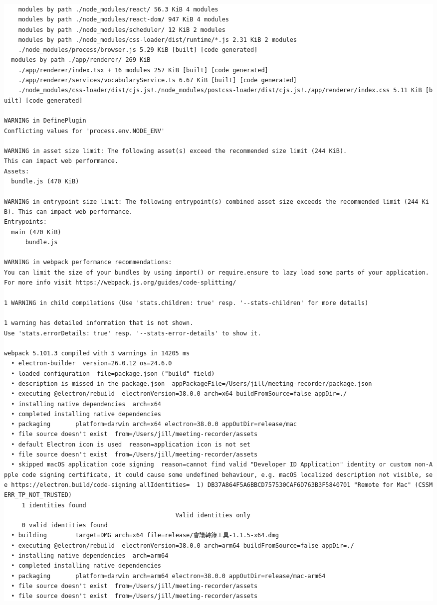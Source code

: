 ```
    modules by path ./node_modules/react/ 56.3 KiB 4 modules
    modules by path ./node_modules/react-dom/ 947 KiB 4 modules
    modules by path ./node_modules/scheduler/ 12 KiB 2 modules
    modules by path ./node_modules/css-loader/dist/runtime/*.js 2.31 KiB 2 modules
    ./node_modules/process/browser.js 5.29 KiB [built] [code generated]
  modules by path ./app/renderer/ 269 KiB
    ./app/renderer/index.tsx + 16 modules 257 KiB [built] [code generated]
    ./app/renderer/services/vocabularyService.ts 6.67 KiB [built] [code generated]
    ./node_modules/css-loader/dist/cjs.js!./node_modules/postcss-loader/dist/cjs.js!./app/renderer/index.css 5.11 KiB [built] [code generated]

WARNING in DefinePlugin
Conflicting values for 'process.env.NODE_ENV'

WARNING in asset size limit: The following asset(s) exceed the recommended size limit (244 KiB).
This can impact web performance.
Assets: 
  bundle.js (470 KiB)

WARNING in entrypoint size limit: The following entrypoint(s) combined asset size exceeds the recommended limit (244 KiB). This can impact web performance.
Entrypoints:
  main (470 KiB)
      bundle.js

WARNING in webpack performance recommendations: 
You can limit the size of your bundles by using import() or require.ensure to lazy load some parts of your application.
For more info visit https://webpack.js.org/guides/code-splitting/

1 WARNING in child compilations (Use 'stats.children: true' resp. '--stats-children' for more details)

1 warning has detailed information that is not shown.
Use 'stats.errorDetails: true' resp. '--stats-error-details' to show it.

webpack 5.101.3 compiled with 5 warnings in 14205 ms
  • electron-builder  version=26.0.12 os=24.6.0
  • loaded configuration  file=package.json ("build" field)
  • description is missed in the package.json  appPackageFile=/Users/jill/meeting-recorder/package.json
  • executing @electron/rebuild  electronVersion=38.0.0 arch=x64 buildFromSource=false appDir=./
  • installing native dependencies  arch=x64
  • completed installing native dependencies
  • packaging       platform=darwin arch=x64 electron=38.0.0 appOutDir=release/mac
  • file source doesn't exist  from=/Users/jill/meeting-recorder/assets
  • default Electron icon is used  reason=application icon is not set
  • file source doesn't exist  from=/Users/jill/meeting-recorder/assets
  • skipped macOS application code signing  reason=cannot find valid "Developer ID Application" identity or custom non-Apple code signing certificate, it could cause some undefined behaviour, e.g. macOS localized description not visible, see https://electron.build/code-signing allIdentities=  1) DB37A864F5A6BBCD757530CAF6D763B3F5840701 "Remote for Mac" (CSSMERR_TP_NOT_TRUSTED)
     1 identities found
                                                Valid identities only
     0 valid identities found
  • building        target=DMG arch=x64 file=release/會議轉錄工具-1.1.5-x64.dmg
  • executing @electron/rebuild  electronVersion=38.0.0 arch=arm64 buildFromSource=false appDir=./
  • installing native dependencies  arch=arm64
  • completed installing native dependencies
  • packaging       platform=darwin arch=arm64 electron=38.0.0 appOutDir=release/mac-arm64
  • file source doesn't exist  from=/Users/jill/meeting-recorder/assets
  • file source doesn't exist  from=/Users/jill/meeting-recorder/assets
```